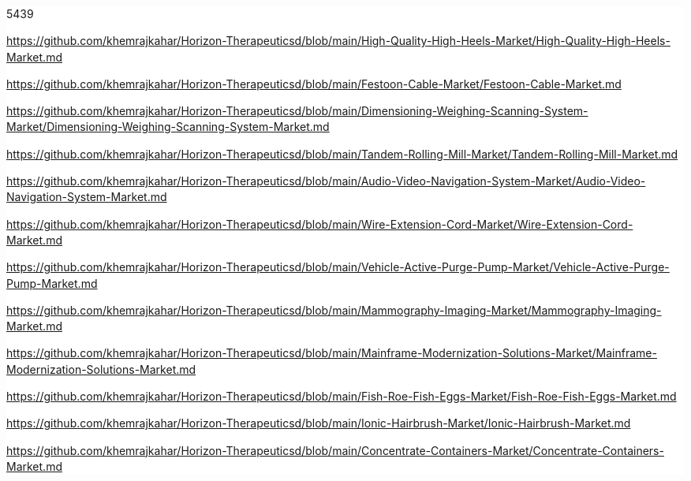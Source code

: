 5439</p><p><a href="https://github.com/khemrajkahar/Horizon-Therapeuticsd/blob/main/High-Quality-High-Heels-Market/High-Quality-High-Heels-Market.md">https://github.com/khemrajkahar/Horizon-Therapeuticsd/blob/main/High-Quality-High-Heels-Market/High-Quality-High-Heels-Market.md</a></p><p><a href="https://github.com/khemrajkahar/Horizon-Therapeuticsd/blob/main/Festoon-Cable-Market/Festoon-Cable-Market.md">https://github.com/khemrajkahar/Horizon-Therapeuticsd/blob/main/Festoon-Cable-Market/Festoon-Cable-Market.md</a></p><p><a href="https://github.com/khemrajkahar/Horizon-Therapeuticsd/blob/main/Dimensioning-Weighing-Scanning-System-Market/Dimensioning-Weighing-Scanning-System-Market.md">https://github.com/khemrajkahar/Horizon-Therapeuticsd/blob/main/Dimensioning-Weighing-Scanning-System-Market/Dimensioning-Weighing-Scanning-System-Market.md</a></p><p><a href="https://github.com/khemrajkahar/Horizon-Therapeuticsd/blob/main/Tandem-Rolling-Mill-Market/Tandem-Rolling-Mill-Market.md">https://github.com/khemrajkahar/Horizon-Therapeuticsd/blob/main/Tandem-Rolling-Mill-Market/Tandem-Rolling-Mill-Market.md</a></p><p><a href="https://github.com/khemrajkahar/Horizon-Therapeuticsd/blob/main/Audio-Video-Navigation-System-Market/Audio-Video-Navigation-System-Market.md">https://github.com/khemrajkahar/Horizon-Therapeuticsd/blob/main/Audio-Video-Navigation-System-Market/Audio-Video-Navigation-System-Market.md</a></p><p><a href="https://github.com/khemrajkahar/Horizon-Therapeuticsd/blob/main/Wire-Extension-Cord-Market/Wire-Extension-Cord-Market.md">https://github.com/khemrajkahar/Horizon-Therapeuticsd/blob/main/Wire-Extension-Cord-Market/Wire-Extension-Cord-Market.md</a></p><p><a href="https://github.com/khemrajkahar/Horizon-Therapeuticsd/blob/main/Vehicle-Active-Purge-Pump-Market/Vehicle-Active-Purge-Pump-Market.md">https://github.com/khemrajkahar/Horizon-Therapeuticsd/blob/main/Vehicle-Active-Purge-Pump-Market/Vehicle-Active-Purge-Pump-Market.md</a></p><p><a href="https://github.com/khemrajkahar/Horizon-Therapeuticsd/blob/main/Mammography-Imaging-Market/Mammography-Imaging-Market.md">https://github.com/khemrajkahar/Horizon-Therapeuticsd/blob/main/Mammography-Imaging-Market/Mammography-Imaging-Market.md</a></p><p><a href="https://github.com/khemrajkahar/Horizon-Therapeuticsd/blob/main/Mainframe-Modernization-Solutions-Market/Mainframe-Modernization-Solutions-Market.md">https://github.com/khemrajkahar/Horizon-Therapeuticsd/blob/main/Mainframe-Modernization-Solutions-Market/Mainframe-Modernization-Solutions-Market.md</a></p><p><a href="https://github.com/khemrajkahar/Horizon-Therapeuticsd/blob/main/Fish-Roe-Fish-Eggs-Market/Fish-Roe-Fish-Eggs-Market.md">https://github.com/khemrajkahar/Horizon-Therapeuticsd/blob/main/Fish-Roe-Fish-Eggs-Market/Fish-Roe-Fish-Eggs-Market.md</a></p><p><a href="https://github.com/khemrajkahar/Horizon-Therapeuticsd/blob/main/Ionic-Hairbrush-Market/Ionic-Hairbrush-Market.md">https://github.com/khemrajkahar/Horizon-Therapeuticsd/blob/main/Ionic-Hairbrush-Market/Ionic-Hairbrush-Market.md</a></p><p><a href="https://github.com/khemrajkahar/Horizon-Therapeuticsd/blob/main/Concentrate-Containers-Market/Concentrate-Containers-Market.md">https://github.com/khemrajkahar/Horizon-Therapeuticsd/blob/main/Concentrate-Containers-Market/Concentrate-Containers-Market.md</a></p>
